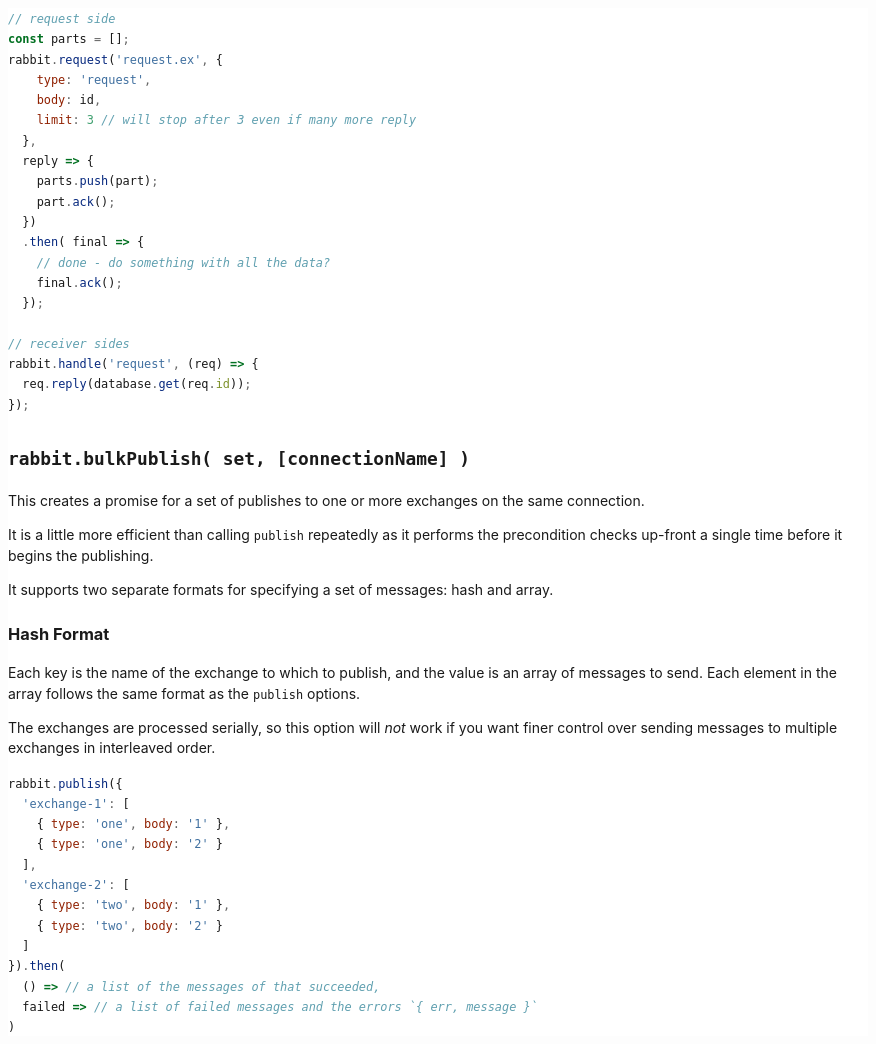 ```javascript
// request side
const parts = [];
rabbit.request('request.ex', {
    type: 'request',
    body: id,
    limit: 3 // will stop after 3 even if many more reply
  },
  reply => {
    parts.push(part);
    part.ack();
  })
  .then( final => {
    // done - do something with all the data?
    final.ack();
  });

// receiver sides
rabbit.handle('request', (req) => {
  req.reply(database.get(req.id));
});
```

## `rabbit.bulkPublish( set, [connectionName] )`

This creates a promise for a set of publishes to one or more exchanges on the same connection.

It is a little more efficient than calling `publish` repeatedly
as it performs the precondition checks up-front a single time before it begins the publishing.

It supports two separate formats for specifying a set of messages: hash and array.

### Hash Format

Each key is the name of the exchange to which to publish, and the value is an array of messages to send.
Each element in the array follows the same format as the `publish` options.

The exchanges are processed serially,
so this option will _not_ work if you want finer control over sending messages to multiple exchanges in interleaved order.

```javascript
rabbit.publish({
  'exchange-1': [
    { type: 'one', body: '1' },
    { type: 'one', body: '2' }
  ],
  'exchange-2': [
    { type: 'two', body: '1' },
    { type: 'two', body: '2' }
  ]
}).then(
  () => // a list of the messages of that succeeded,
  failed => // a list of failed messages and the errors `{ err, message }`
)
```
